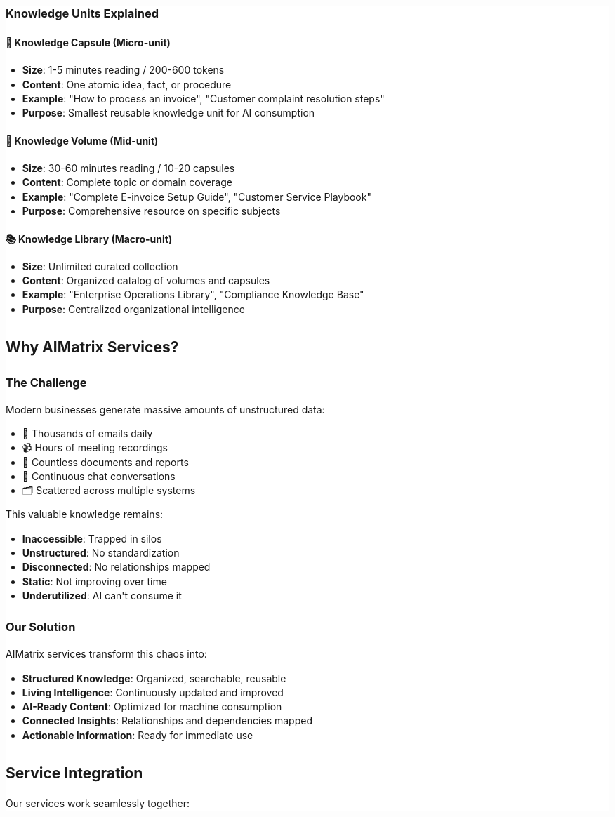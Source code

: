 ### Knowledge Units Explained

#### 🧬 **Knowledge Capsule** (Micro-unit)
- **Size**: 1-5 minutes reading / 200-600 tokens
- **Content**: One atomic idea, fact, or procedure
- **Example**: "How to process an invoice", "Customer complaint resolution steps"
- **Purpose**: Smallest reusable knowledge unit for AI consumption

#### 📘 **Knowledge Volume** (Mid-unit)
- **Size**: 30-60 minutes reading / 10-20 capsules
- **Content**: Complete topic or domain coverage
- **Example**: "Complete E-invoice Setup Guide", "Customer Service Playbook"
- **Purpose**: Comprehensive resource on specific subjects

#### 📚 **Knowledge Library** (Macro-unit)
- **Size**: Unlimited curated collection
- **Content**: Organized catalog of volumes and capsules
- **Example**: "Enterprise Operations Library", "Compliance Knowledge Base"
- **Purpose**: Centralized organizational intelligence

## Why AIMatrix Services?

### The Challenge

Modern businesses generate massive amounts of unstructured data:
- 📧 Thousands of emails daily
- 📹 Hours of meeting recordings
- 📄 Countless documents and reports
- 💬 Continuous chat conversations
- 🗂️ Scattered across multiple systems

This valuable knowledge remains:
- **Inaccessible**: Trapped in silos
- **Unstructured**: No standardization
- **Disconnected**: No relationships mapped
- **Static**: Not improving over time
- **Underutilized**: AI can't consume it

### Our Solution

AIMatrix services transform this chaos into:
- **Structured Knowledge**: Organized, searchable, reusable
- **Living Intelligence**: Continuously updated and improved
- **AI-Ready Content**: Optimized for machine consumption
- **Connected Insights**: Relationships and dependencies mapped
- **Actionable Information**: Ready for immediate use

## Service Integration

Our services work seamlessly together:
